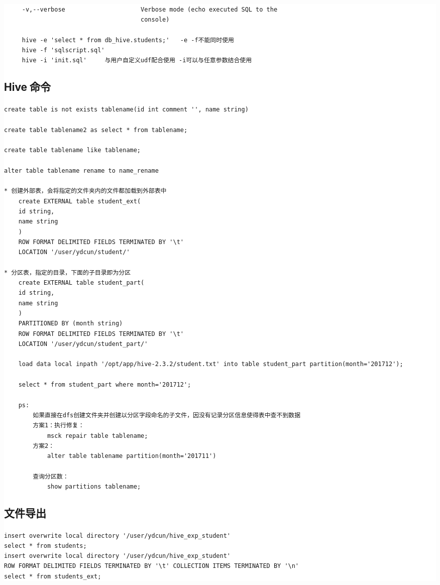          -v,--verbose                     Verbose mode (echo executed SQL to the
                                          console)
                                          
         hive -e 'select * from db_hive.students;'   -e -f不能同时使用
         hive -f 'sqlscript.sql'  
         hive -i 'init.sql'     与用户自定义udf配合使用 -i可以与任意参数结合使用       
         
         
## Hive 命令
    create table is not exists tablename(id int comment '', name string)
    
    create table tablename2 as select * from tablename;
       
    create table tablename like tablename;
    
    alter table tablename rename to name_rename
    
    * 创建外部表，会将指定的文件夹内的文件都加载到外部表中
        create EXTERNAL table student_ext(
        id string,
        name string
        )
        ROW FORMAT DELIMITED FIELDS TERMINATED BY '\t'
        LOCATION '/user/ydcun/student/'
        
    * 分区表，指定的目录，下面的子目录即为分区
        create EXTERNAL table student_part(
        id string,
        name string
        )
        PARTITIONED BY (month string)
        ROW FORMAT DELIMITED FIELDS TERMINATED BY '\t'
        LOCATION '/user/ydcun/student_part/'
        
        load data local inpath '/opt/app/hive-2.3.2/student.txt' into table student_part partition(month='201712');
        
        select * from student_part where month='201712'; 
        
        ps:
            如果直接在dfs创建文件夹并创建以分区字段命名的子文件，因没有记录分区信息使得表中查不到数据
            方案1：执行修复：
                msck repair table tablename;
            方案2：
                alter table tablename partition(month='201711')
                
            查询分区数：
                show partitions tablename;
                
 ## 文件导出
    insert overwrite local directory '/user/ydcun/hive_exp_student'
    select * from students;
    insert overwrite local directory '/user/ydcun/hive_exp_student'
    ROW FORMAT DELIMITED FIELDS TERMINATED BY '\t' COLLECTION ITEMS TERMINATED BY '\n'
    select * from students_ext;
    